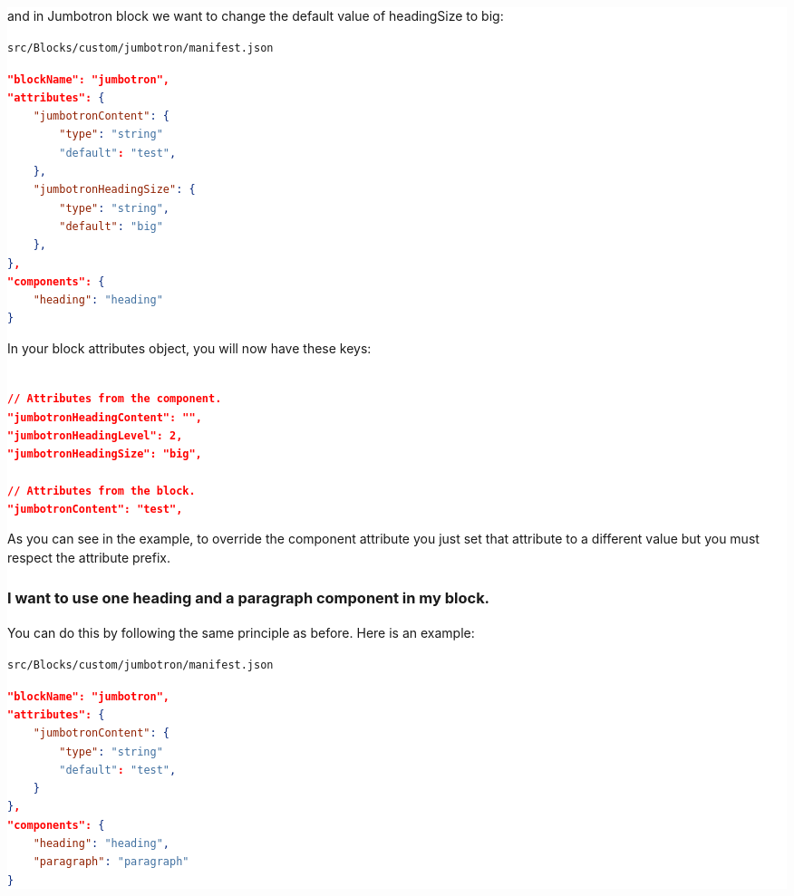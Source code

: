 ```json
```

and in Jumbotron block we want to change the default value of headingSize to big:

`src/Blocks/custom/jumbotron/manifest.json`

```json
"blockName": "jumbotron",
"attributes": {
	"jumbotronContent": {
		"type": "string"
		"default": "test",
	},
	"jumbotronHeadingSize": {
		"type": "string",
		"default": "big"
	},
},
"components": {
	"heading": "heading"
}
```

In your block attributes object, you will now have these keys:

```json

// Attributes from the component.
"jumbotronHeadingContent": "",
"jumbotronHeadingLevel": 2,
"jumbotronHeadingSize": "big",

// Attributes from the block.
"jumbotronContent": "test",
```

As you can see in the example, to override the component attribute you just set that attribute to a different value but you must respect the attribute prefix.

### I want to use one heading and a paragraph component in my block.

You can do this by following the same principle as before. Here is an example:

`src/Blocks/custom/jumbotron/manifest.json`

```json
"blockName": "jumbotron",
"attributes": {
	"jumbotronContent": {
		"type": "string"
		"default": "test",
	}
},
"components": {
	"heading": "heading",
	"paragraph": "paragraph"
}
```

